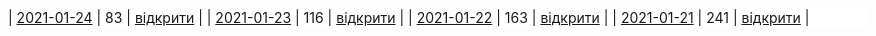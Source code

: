 | [2021-01-24](https://uadata.net/coronavirus-in-ukraine/totla-deaths/2021-01-24+00%3A00%3A00) | 83 | [відкрити](https://covid19.who.int/data) |
| [2021-01-23](https://uadata.net/coronavirus-in-ukraine/totla-deaths/2021-01-23+00%3A00%3A00) | 116 | [відкрити](https://covid19.who.int/data) |
| [2021-01-22](https://uadata.net/coronavirus-in-ukraine/totla-deaths/2021-01-22+00%3A00%3A00) | 163 | [відкрити](https://covid19.who.int/data) |
| [2021-01-21](https://uadata.net/coronavirus-in-ukraine/totla-deaths/2021-01-21+00%3A00%3A00) | 241 | [відкрити](https://covid19.who.int/data) |

